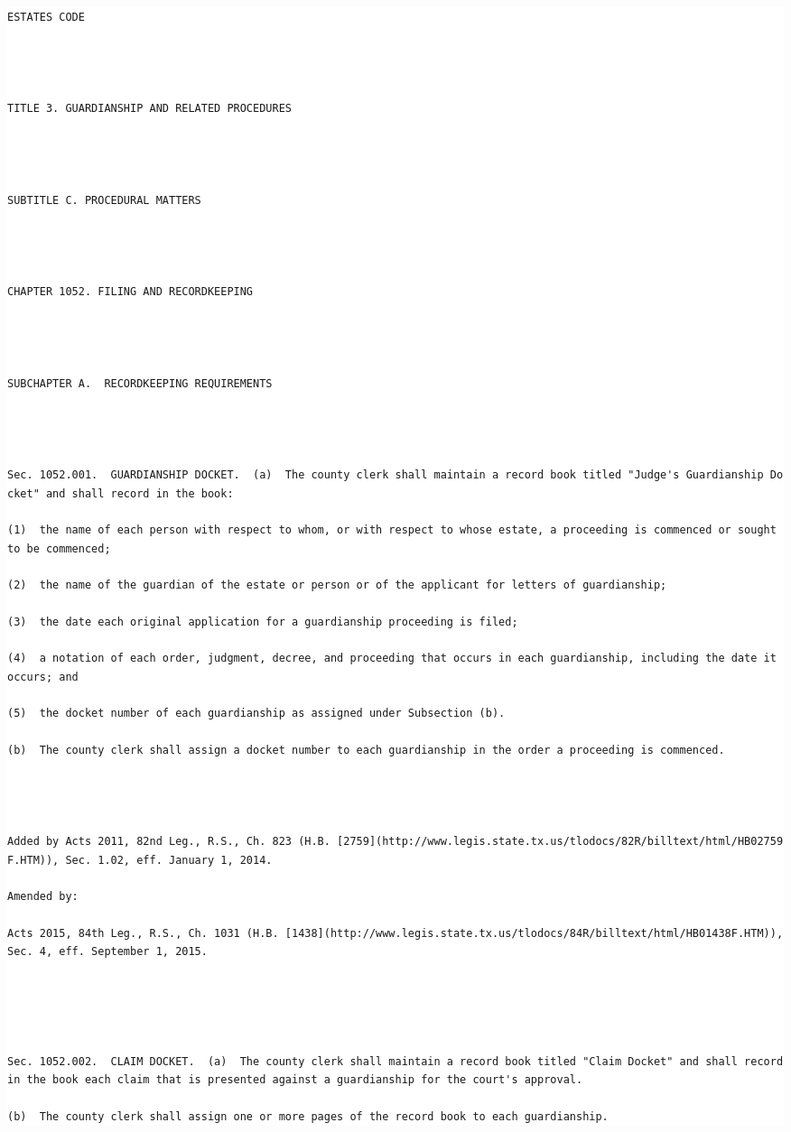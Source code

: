 ﻿
    
    
    	
    					
    
    
    ESTATES CODE
    
      
    
    
    TITLE 3. GUARDIANSHIP AND RELATED PROCEDURES
    
      
    
    
    SUBTITLE C. PROCEDURAL MATTERS
    
      
    
    
    CHAPTER 1052. FILING AND RECORDKEEPING
    
      
    
    
    SUBCHAPTER A.  RECORDKEEPING REQUIREMENTS
    
      
    
    
    Sec. 1052.001.  GUARDIANSHIP DOCKET.  (a)  The county clerk shall maintain a record book titled "Judge's Guardianship Docket" and shall record in the book:
    
    (1)  the name of each person with respect to whom, or with respect to whose estate, a proceeding is commenced or sought to be commenced;
    
    (2)  the name of the guardian of the estate or person or of the applicant for letters of guardianship;
    
    (3)  the date each original application for a guardianship proceeding is filed;
    
    (4)  a notation of each order, judgment, decree, and proceeding that occurs in each guardianship, including the date it occurs; and
    
    (5)  the docket number of each guardianship as assigned under Subsection (b).
    
    (b)  The county clerk shall assign a docket number to each guardianship in the order a proceeding is commenced.
    
    
    
    
    Added by Acts 2011, 82nd Leg., R.S., Ch. 823 (H.B. [2759](http://www.legis.state.tx.us/tlodocs/82R/billtext/html/HB02759F.HTM)), Sec. 1.02, eff. January 1, 2014.
    
    Amended by: 
    
    Acts 2015, 84th Leg., R.S., Ch. 1031 (H.B. [1438](http://www.legis.state.tx.us/tlodocs/84R/billtext/html/HB01438F.HTM)), Sec. 4, eff. September 1, 2015.
    
    
    
    
    
    Sec. 1052.002.  CLAIM DOCKET.  (a)  The county clerk shall maintain a record book titled "Claim Docket" and shall record in the book each claim that is presented against a guardianship for the court's approval.
    
    (b)  The county clerk shall assign one or more pages of the record book to each guardianship.
    